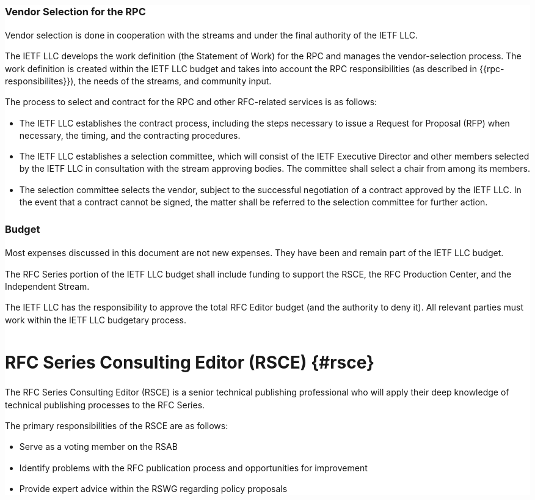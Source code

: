 ### Vendor Selection for the RPC

Vendor selection is done in cooperation with the streams and under
the final authority of the IETF LLC.

The IETF LLC develops the work definition (the Statement of Work) for
the RPC and manages the vendor-selection process.  The work
definition is created within the IETF LLC budget and takes into
account the RPC responsibilities (as described in {{rpc-responsibilites}}), the
needs of the streams, and community input.

The process to select and contract for the RPC and other RFC-related
services is as follows:

* The IETF LLC establishes the contract process, including the steps
necessary to issue a Request for Proposal (RFP) when necessary,
the timing, and the contracting procedures.

* The IETF LLC establishes a selection committee, which will consist
of the IETF Executive Director and other members selected by the
IETF LLC in consultation with the stream approving bodies.  The
committee shall select a chair from among its members.

* The selection committee selects the vendor, subject to the
successful negotiation of a contract approved by the IETF LLC.  In
the event that a contract cannot be signed, the matter shall be
referred to the selection committee for further action.

### Budget

Most expenses discussed in this document are not new expenses.  They
have been and remain part of the IETF LLC budget.

The RFC Series portion of the IETF LLC budget shall include funding
to support the RSCE, the RFC Production Center, and the Independent
Stream.

The IETF LLC has the responsibility to approve the total RFC Editor
budget (and the authority to deny it).  All relevant parties must
work within the IETF LLC budgetary process.

# RFC Series Consulting Editor (RSCE) {#rsce}

The RFC Series Consulting Editor (RSCE) is a senior technical
publishing professional who will apply their deep knowledge of
technical publishing processes to the RFC Series.

The primary responsibilities of the RSCE are as follows:

* Serve as a voting member on the RSAB

* Identify problems with the RFC publication process and
opportunities for improvement

* Provide expert advice within the RSWG regarding policy proposals
